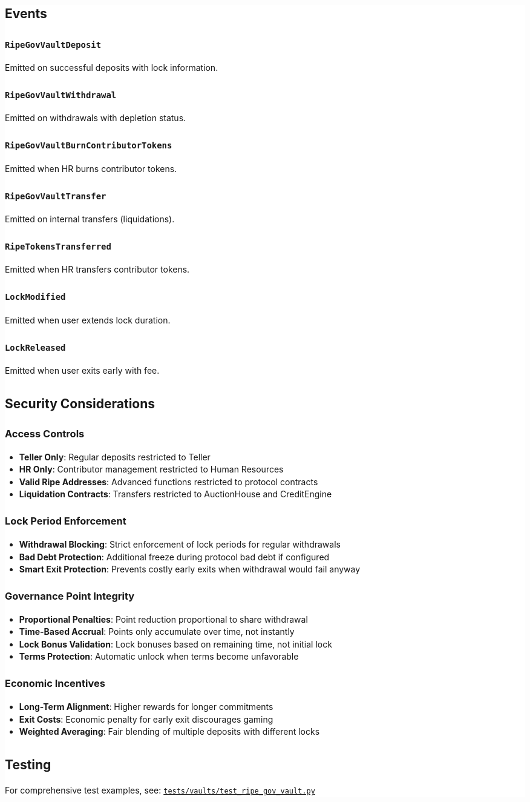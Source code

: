 ## Events

### `RipeGovVaultDeposit`
Emitted on successful deposits with lock information.

### `RipeGovVaultWithdrawal`  
Emitted on withdrawals with depletion status.

### `RipeGovVaultBurnContributorTokens`
Emitted when HR burns contributor tokens.

### `RipeGovVaultTransfer`
Emitted on internal transfers (liquidations).

### `RipeTokensTransferred`
Emitted when HR transfers contributor tokens.

### `LockModified`
Emitted when user extends lock duration.

### `LockReleased`
Emitted when user exits early with fee.

## Security Considerations

### Access Controls
- **Teller Only**: Regular deposits restricted to Teller
- **HR Only**: Contributor management restricted to Human Resources
- **Valid Ripe Addresses**: Advanced functions restricted to protocol contracts
- **Liquidation Contracts**: Transfers restricted to AuctionHouse and CreditEngine

### Lock Period Enforcement
- **Withdrawal Blocking**: Strict enforcement of lock periods for regular withdrawals
- **Bad Debt Protection**: Additional freeze during protocol bad debt if configured
- **Smart Exit Protection**: Prevents costly early exits when withdrawal would fail anyway

### Governance Point Integrity
- **Proportional Penalties**: Point reduction proportional to share withdrawal
- **Time-Based Accrual**: Points only accumulate over time, not instantly
- **Lock Bonus Validation**: Lock bonuses based on remaining time, not initial lock
- **Terms Protection**: Automatic unlock when terms become unfavorable

### Economic Incentives
- **Long-Term Alignment**: Higher rewards for longer commitments
- **Exit Costs**: Economic penalty for early exit discourages gaming
- **Weighted Averaging**: Fair blending of multiple deposits with different locks

## Testing

For comprehensive test examples, see: [`tests/vaults/test_ripe_gov_vault.py`](../../tests/vaults/test_ripe_gov_vault.py)